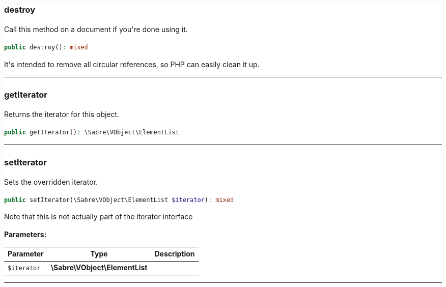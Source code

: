 ### destroy

Call this method on a document if you're done using it.

```php
public destroy(): mixed
```

It's intended to remove all circular references, so PHP can easily clean
it up.










***

### getIterator

Returns the iterator for this object.

```php
public getIterator(): \Sabre\VObject\ElementList
```












***

### setIterator

Sets the overridden iterator.

```php
public setIterator(\Sabre\VObject\ElementList $iterator): mixed
```

Note that this is not actually part of the iterator interface






**Parameters:**

| Parameter | Type | Description |
|-----------|------|-------------|
| `$iterator` | **\Sabre\VObject\ElementList** |  |





***
